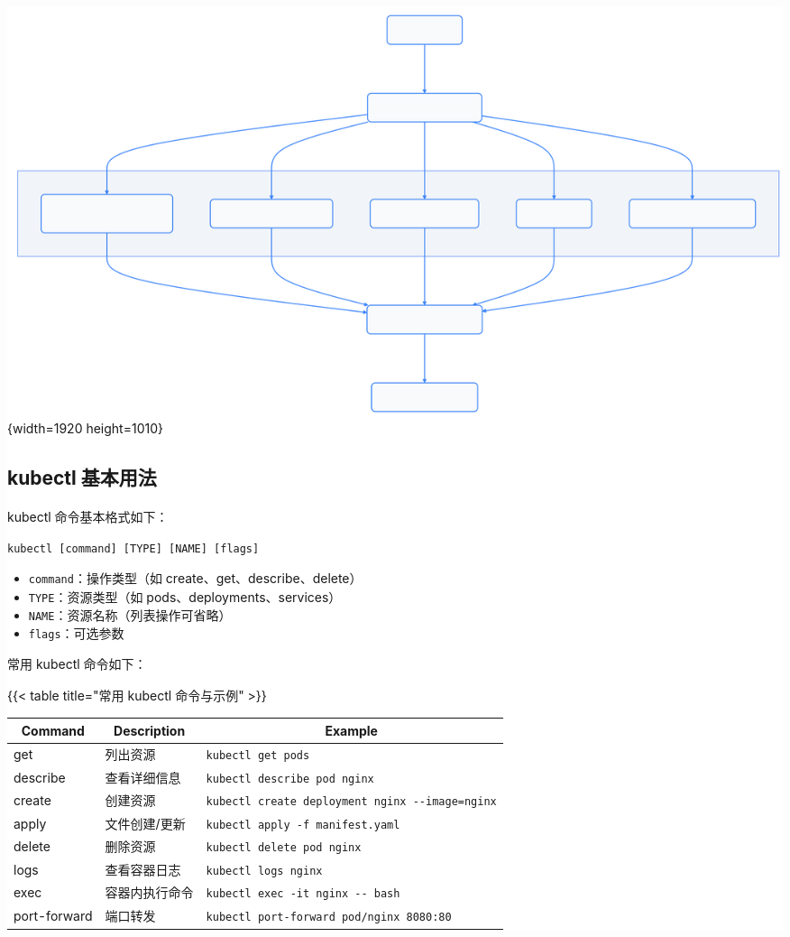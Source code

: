 ![kubectl 认证流程](49abe7da4d4cfc4ab63048cede84ea6d.svg)
{width=1920 height=1010}

## kubectl 基本用法

kubectl 命令基本格式如下：

```text
kubectl [command] [TYPE] [NAME] [flags]
```

- `command`：操作类型（如 create、get、describe、delete）
- `TYPE`：资源类型（如 pods、deployments、services）
- `NAME`：资源名称（列表操作可省略）
- `flags`：可选参数

常用 kubectl 命令如下：

{{< table title="常用 kubectl 命令与示例" >}}

| Command      | Description           | Example                                      |
| ------------ | -------------------- | -------------------------------------------- |
| get          | 列出资源              | `kubectl get pods`                           |
| describe     | 查看详细信息          | `kubectl describe pod nginx`                 |
| create       | 创建资源              | `kubectl create deployment nginx --image=nginx` |
| apply        | 文件创建/更新         | `kubectl apply -f manifest.yaml`             |
| delete       | 删除资源              | `kubectl delete pod nginx`                   |
| logs         | 查看容器日志          | `kubectl logs nginx`                         |
| exec         | 容器内执行命令        | `kubectl exec -it nginx -- bash`             |
| port-forward | 端口转发              | `kubectl port-forward pod/nginx 8080:80`     |
